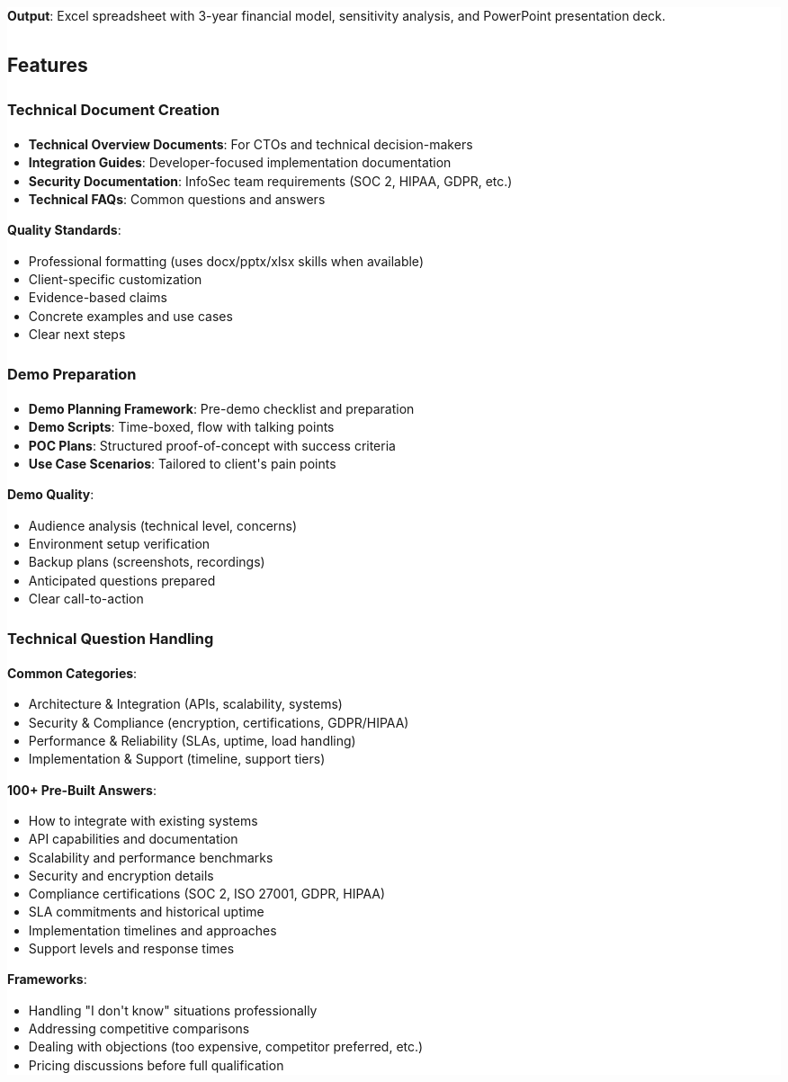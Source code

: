 **Output**: Excel spreadsheet with 3-year financial model, sensitivity analysis, and PowerPoint presentation deck.

## Features

### Technical Document Creation

- **Technical Overview Documents**: For CTOs and technical decision-makers
- **Integration Guides**: Developer-focused implementation documentation
- **Security Documentation**: InfoSec team requirements (SOC 2, HIPAA, GDPR, etc.)
- **Technical FAQs**: Common questions and answers

**Quality Standards**:
- Professional formatting (uses docx/pptx/xlsx skills when available)
- Client-specific customization
- Evidence-based claims
- Concrete examples and use cases
- Clear next steps

### Demo Preparation

- **Demo Planning Framework**: Pre-demo checklist and preparation
- **Demo Scripts**: Time-boxed, flow with talking points
- **POC Plans**: Structured proof-of-concept with success criteria
- **Use Case Scenarios**: Tailored to client's pain points

**Demo Quality**:
- Audience analysis (technical level, concerns)
- Environment setup verification
- Backup plans (screenshots, recordings)
- Anticipated questions prepared
- Clear call-to-action

### Technical Question Handling

**Common Categories**:
- Architecture & Integration (APIs, scalability, systems)
- Security & Compliance (encryption, certifications, GDPR/HIPAA)
- Performance & Reliability (SLAs, uptime, load handling)
- Implementation & Support (timeline, support tiers)

**100+ Pre-Built Answers**:
- How to integrate with existing systems
- API capabilities and documentation
- Scalability and performance benchmarks
- Security and encryption details
- Compliance certifications (SOC 2, ISO 27001, GDPR, HIPAA)
- SLA commitments and historical uptime
- Implementation timelines and approaches
- Support levels and response times

**Frameworks**:
- Handling "I don't know" situations professionally
- Addressing competitive comparisons
- Dealing with objections (too expensive, competitor preferred, etc.)
- Pricing discussions before full qualification

